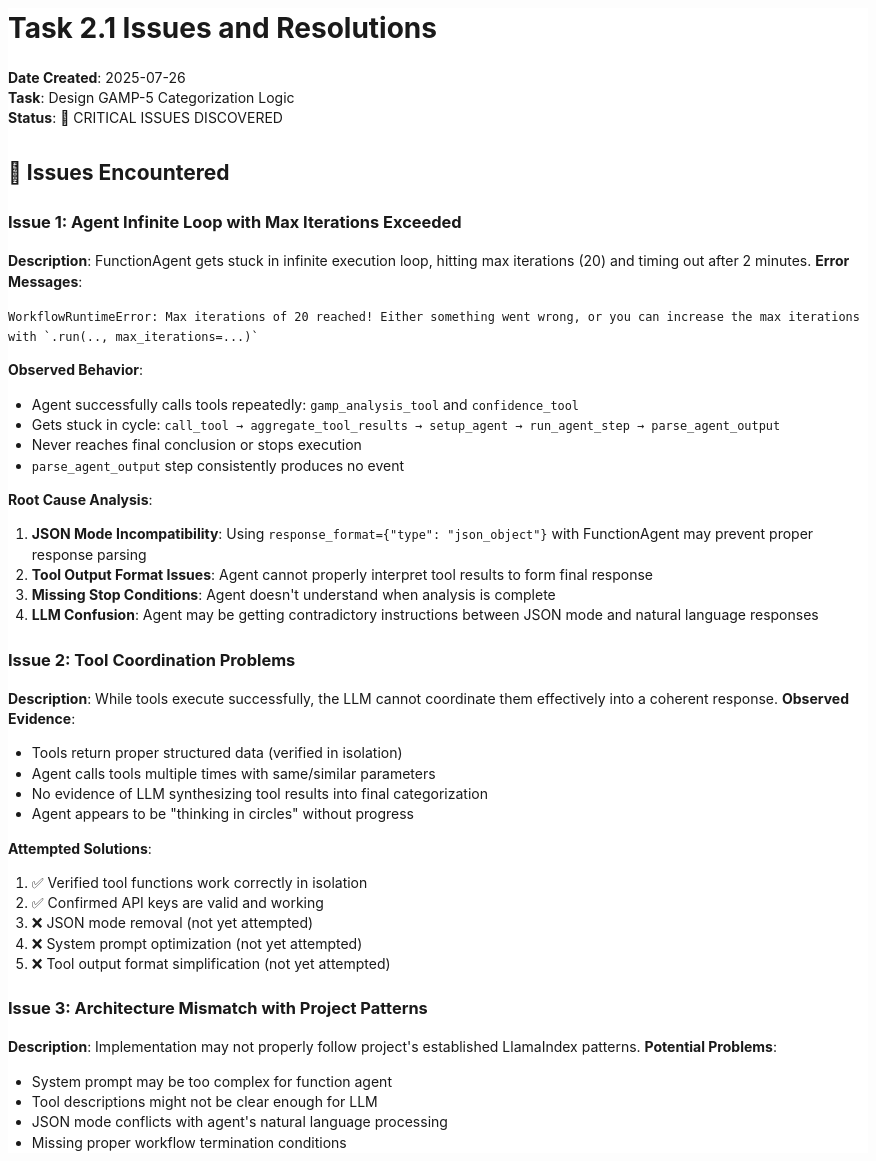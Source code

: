 # Task 2.1 Issues and Resolutions

**Date Created**: 2025-07-26  
**Task**: Design GAMP-5 Categorization Logic  
**Status**: 🚨 CRITICAL ISSUES DISCOVERED  

## 🚨 Issues Encountered

### Issue 1: Agent Infinite Loop with Max Iterations Exceeded
**Description**: FunctionAgent gets stuck in infinite execution loop, hitting max iterations (20) and timing out after 2 minutes.
**Error Messages**: 
```
WorkflowRuntimeError: Max iterations of 20 reached! Either something went wrong, or you can increase the max iterations with `.run(.., max_iterations=...)`
```
**Observed Behavior**: 
- Agent successfully calls tools repeatedly: `gamp_analysis_tool` and `confidence_tool`
- Gets stuck in cycle: `call_tool → aggregate_tool_results → setup_agent → run_agent_step → parse_agent_output`
- Never reaches final conclusion or stops execution
- `parse_agent_output` step consistently produces no event

**Root Cause Analysis**: 
1. **JSON Mode Incompatibility**: Using `response_format={"type": "json_object"}` with FunctionAgent may prevent proper response parsing
2. **Tool Output Format Issues**: Agent cannot properly interpret tool results to form final response
3. **Missing Stop Conditions**: Agent doesn't understand when analysis is complete
4. **LLM Confusion**: Agent may be getting contradictory instructions between JSON mode and natural language responses

### Issue 2: Tool Coordination Problems
**Description**: While tools execute successfully, the LLM cannot coordinate them effectively into a coherent response.
**Observed Evidence**:
- Tools return proper structured data (verified in isolation)
- Agent calls tools multiple times with same/similar parameters
- No evidence of LLM synthesizing tool results into final categorization
- Agent appears to be "thinking in circles" without progress

**Attempted Solutions**:
1. ✅ Verified tool functions work correctly in isolation
2. ✅ Confirmed API keys are valid and working
3. ❌ JSON mode removal (not yet attempted)
4. ❌ System prompt optimization (not yet attempted)
5. ❌ Tool output format simplification (not yet attempted)

### Issue 3: Architecture Mismatch with Project Patterns
**Description**: Implementation may not properly follow project's established LlamaIndex patterns.
**Potential Problems**:
- System prompt may be too complex for function agent
- Tool descriptions might not be clear enough for LLM
- JSON mode conflicts with agent's natural language processing
- Missing proper workflow termination conditions
